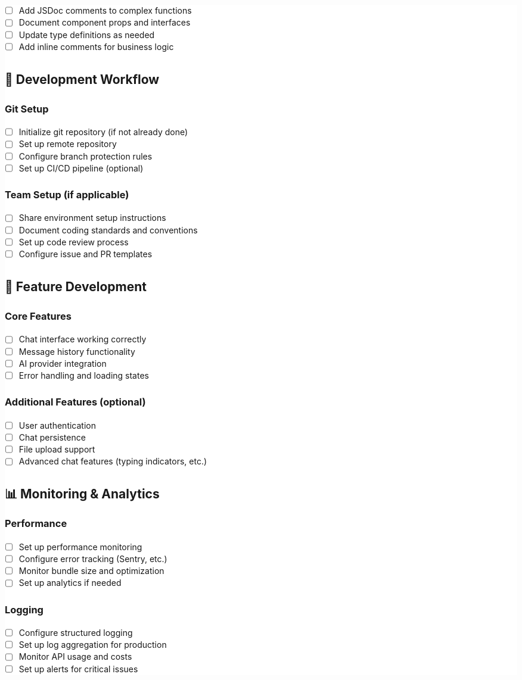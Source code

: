 - [ ] Add JSDoc comments to complex functions
- [ ] Document component props and interfaces
- [ ] Update type definitions as needed
- [ ] Add inline comments for business logic

## 🔄 Development Workflow

### Git Setup

- [ ] Initialize git repository (if not already done)
- [ ] Set up remote repository
- [ ] Configure branch protection rules
- [ ] Set up CI/CD pipeline (optional)

### Team Setup (if applicable)

- [ ] Share environment setup instructions
- [ ] Document coding standards and conventions
- [ ] Set up code review process
- [ ] Configure issue and PR templates

## 🎯 Feature Development

### Core Features

- [ ] Chat interface working correctly
- [ ] Message history functionality
- [ ] AI provider integration
- [ ] Error handling and loading states

### Additional Features (optional)

- [ ] User authentication
- [ ] Chat persistence
- [ ] File upload support
- [ ] Advanced chat features (typing indicators, etc.)

## 📊 Monitoring & Analytics

### Performance

- [ ] Set up performance monitoring
- [ ] Configure error tracking (Sentry, etc.)
- [ ] Monitor bundle size and optimization
- [ ] Set up analytics if needed

### Logging

- [ ] Configure structured logging
- [ ] Set up log aggregation for production
- [ ] Monitor API usage and costs
- [ ] Set up alerts for critical issues
